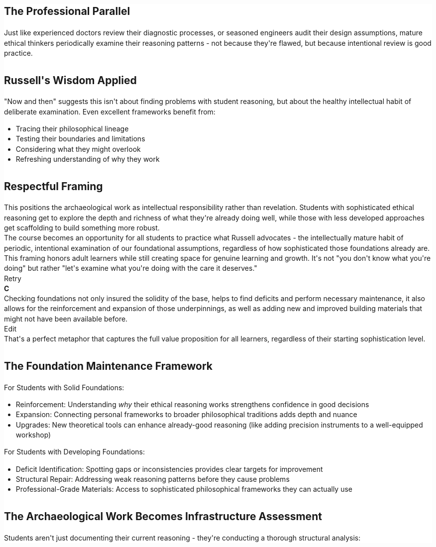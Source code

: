 ## <a name="_5qdl6oh1rv2d"></a>**The Professional Parallel**
Just like experienced doctors review their diagnostic processes, or seasoned engineers audit their design assumptions, mature ethical thinkers periodically examine their reasoning patterns - not because they're flawed, but because intentional review is good practice.
## <a name="_a28c8ijok72u"></a>**Russell's Wisdom Applied**
"Now and then" suggests this isn't about finding problems with student reasoning, but about the healthy intellectual habit of deliberate examination. Even excellent frameworks benefit from:

- Tracing their philosophical lineage
- Testing their boundaries and limitations
- Considering what they might overlook
- Refreshing understanding of why they work
## <a name="_rjmizpt3lbgv"></a>**Respectful Framing**
This positions the archaeological work as intellectual responsibility rather than revelation. Students with sophisticated ethical reasoning get to explore the depth and richness of what they're already doing well, while those with less developed approaches get scaffolding to build something more robust.\
The course becomes an opportunity for all students to practice what Russell advocates - the intellectually mature habit of periodic, intentional examination of our foundational assumptions, regardless of how sophisticated those foundations already are.\
This framing honors adult learners while still creating space for genuine learning and growth. It's not "you don't know what you're doing" but rather "let's examine what you're doing with the care it deserves."\
Retry\
**C**\
Checking foundations not only insured the solidity of the base,  helps to find deficits and perform necessary maintenance,  it also allows for the reinforcement and expansion of those underpinnings,  as well as adding new and improved building materials that might not have been available before.\
Edit\
That's a perfect metaphor that captures the full value proposition for all learners, regardless of their starting sophistication level.
## <a name="_e9p87v9qkc2e"></a>**The Foundation Maintenance Framework**
For Students with Solid Foundations:

- Reinforcement: Understanding *why* their ethical reasoning works strengthens confidence in good decisions
- Expansion: Connecting personal frameworks to broader philosophical traditions adds depth and nuance
- Upgrades: New theoretical tools can enhance already-good reasoning (like adding precision instruments to a well-equipped workshop)

For Students with Developing Foundations:

- Deficit Identification: Spotting gaps or inconsistencies provides clear targets for improvement
- Structural Repair: Addressing weak reasoning patterns before they cause problems
- Professional-Grade Materials: Access to sophisticated philosophical frameworks they can actually use
## <a name="_hb8e5y4nedz6"></a>**The Archaeological Work Becomes Infrastructure Assessment**
Students aren't just documenting their current reasoning - they're conducting a thorough structural analysis:
